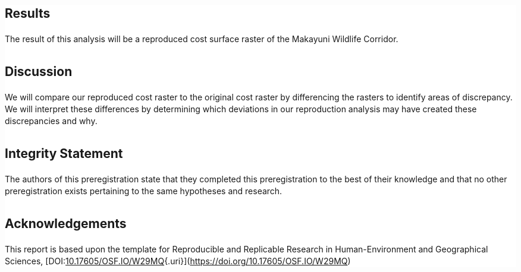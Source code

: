 ## Results

The result of this analysis will be a reproduced cost surface raster of the Makayuni Wildlife Corridor.

## Discussion

We will compare our reproduced cost raster to the original cost raster by differencing the rasters to identify areas of discrepancy.
We will interpret these differences by determining which deviations in our reproduction analysis may have created these discrepancies and why.

## Integrity Statement

The authors of this preregistration state that they completed this preregistration to the best of their knowledge and that no other preregistration exists pertaining to the same hypotheses and research.

## Acknowledgements

This report is based upon the template for Reproducible and Replicable Research in Human-Environment and Geographical Sciences, [DOI:[10.17605/OSF.IO/W29MQ](DOI:%5B10.17605/OSF.IO/W29MQ){.uri}](<https://doi.org/10.17605/OSF.IO/W29MQ>)
